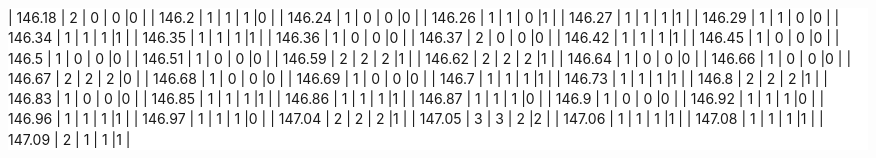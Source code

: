 | 146.18 | 2 | 0 | 0 |0 |
| 146.2 | 1 | 1 | 1 |0 |
| 146.24 | 1 | 0 | 0 |0 |
| 146.26 | 1 | 1 | 0 |1 |
| 146.27 | 1 | 1 | 1 |1 |
| 146.29 | 1 | 1 | 0 |0 |
| 146.34 | 1 | 1 | 1 |1 |
| 146.35 | 1 | 1 | 1 |1 |
| 146.36 | 1 | 0 | 0 |0 |
| 146.37 | 2 | 0 | 0 |0 |
| 146.42 | 1 | 1 | 1 |1 |
| 146.45 | 1 | 0 | 0 |0 |
| 146.5 | 1 | 0 | 0 |0 |
| 146.51 | 1 | 0 | 0 |0 |
| 146.59 | 2 | 2 | 2 |1 |
| 146.62 | 2 | 2 | 2 |1 |
| 146.64 | 1 | 0 | 0 |0 |
| 146.66 | 1 | 0 | 0 |0 |
| 146.67 | 2 | 2 | 2 |0 |
| 146.68 | 1 | 0 | 0 |0 |
| 146.69 | 1 | 0 | 0 |0 |
| 146.7 | 1 | 1 | 1 |1 |
| 146.73 | 1 | 1 | 1 |1 |
| 146.8 | 2 | 2 | 2 |1 |
| 146.83 | 1 | 0 | 0 |0 |
| 146.85 | 1 | 1 | 1 |1 |
| 146.86 | 1 | 1 | 1 |1 |
| 146.87 | 1 | 1 | 1 |0 |
| 146.9 | 1 | 0 | 0 |0 |
| 146.92 | 1 | 1 | 1 |0 |
| 146.96 | 1 | 1 | 1 |1 |
| 146.97 | 1 | 1 | 1 |0 |
| 147.04 | 2 | 2 | 2 |1 |
| 147.05 | 3 | 3 | 2 |2 |
| 147.06 | 1 | 1 | 1 |1 |
| 147.08 | 1 | 1 | 1 |1 |
| 147.09 | 2 | 1 | 1 |1 |